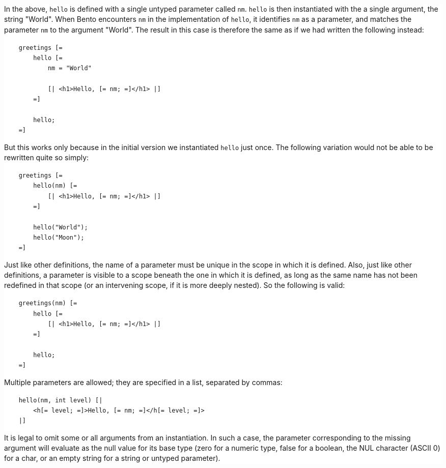 In the above, ```hello``` is defined with a single untyped parameter called ```nm```.  ```hello``` is then instantiated with the a single argument, the string "World".  When Bento encounters ```nm``` in the implementation of ```hello```, it identifies ```nm``` as a parameter, and matches the parameter ```nm``` to the argument "World".  The result in this case is therefore the same as if we had written the following instead:
```
    greetings [=
        hello [=
            nm = "World"

            [| <h1>Hello, [= nm; =]</h1> |]
        =]

        hello;
    =]
```

But this works only because in the initial version we instantiated ```hello``` just once.  The following variation would not be able to be rewritten quite so simply:
```
    greetings [=
        hello(nm) [=
            [| <h1>Hello, [= nm; =]</h1> |]
        =]

        hello("World");
        hello("Moon");
    =]
```

Just like other definitions, the name of a parameter must be unique in the scope in which it is defined.  Also, just like other definitions, a parameter is visible to a scope beneath the one in which it is defined, as long as the same name has not been redefined in that scope (or an intervening scope, if it is more deeply nested).  So the following is valid:
```
    greetings(nm) [=
        hello [=
            [| <h1>Hello, [= nm; =]</h1> |]
        =]

        hello;
    =]
```

Multiple parameters are allowed; they are specified in a list, separated by commas:
```
    hello(nm, int level) [|
        <h[= level; =]>Hello, [= nm; =]</h[= level; =]>
    |] 
```

It is legal to omit some or all arguments from an instantiation.  In such a case, the parameter corresponding to the missing argument will evaluate as the null value for its base type (zero for a numeric type, false for a boolean, the NUL character (ASCII 0) for a char, or an empty string for a string or untyped parameter).
